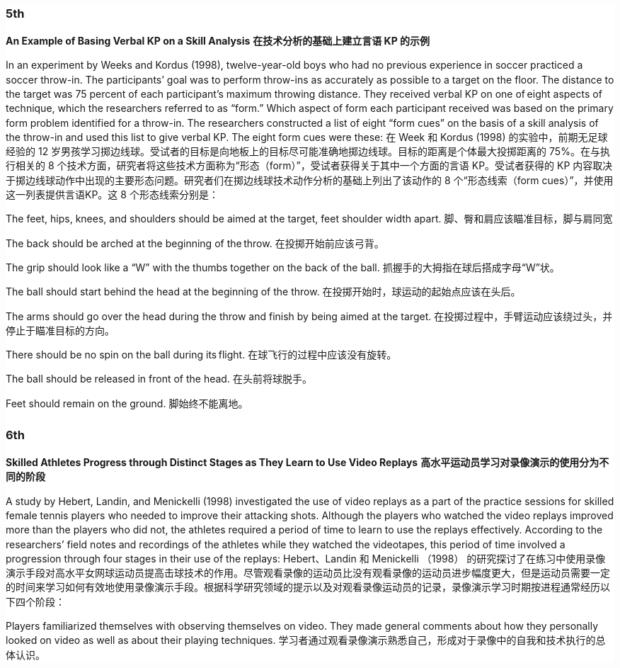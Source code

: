 ### 5th

**An Example of Basing Verbal KP on a Skill Analysis**
**在技术分析的基础上建立言语 KP 的示例**

In an experiment by Weeks and Kordus (1998), twelve-year-old boys who had no previous experience in soccer practiced a soccer throw-in. The participants’ goal was to perform throw-ins as accurately as possible to a target on the floor. The distance to the target was 75 percent of each participant’s maximum throwing distance. They received verbal KP on one of eight aspects of technique, which the researchers referred to as “form.” Which aspect of form each ­participant received was based on the primary form problem identified for a throw-in. The researchers constructed a list of eight “form cues” on the basis of a skill analysis of the throw-in and used this list to give verbal KP. The eight form cues were these:
在 Week 和 Kordus (1998) 的实验中，前期无足球经验的 12 岁男孩学习掷边线球。受试者的目标是向地板上的目标尽可能准确地掷边线球。目标的距离是个体最大投掷距离的 75%。在与执行相关的 8 个技术方面，研究者将这些技术方面称为“形态（form）”，受试者获得关于其中一个方面的言语 KP。受试者获得的 KP 内容取决于掷边线球动作中出现的主要形态问题。研究者们在掷边线球技术动作分析的基础上列出了该动作的 8 个“形态线索（form cues）”，并使用这一列表提供言语KP。这 8 个形态线索分别是：

The feet, hips, knees, and shoulders should be aimed at the target, feet shoulder width apart.
脚、臀和肩应该瞄准目标，脚与肩同宽

The back should be arched at the beginning of ­the throw.
在投掷开始前应该弓背。

The grip should look like a “W” with the thumbs together on the back of the ball.
抓握手的大拇指在球后搭成字母“W”状。

The ball should start behind the head at the beginning of the throw.
在投掷开始时，球运动的起始点应该在头后。

The arms should go over the head during the throw and finish by being aimed at the target.
在投掷过程中，手臂运动应该绕过头，并停止于瞄准目标的方向。

There should be no spin on the ball during ­its flight.
在球飞行的过程中应该没有旋转。

The ball should be released in front of the head.
在头前将球脱手。

Feet should remain on the ground.
脚始终不能离地。

### 6th

**Skilled Athletes Progress through Distinct Stages as They Learn to Use Video Replays**
**高水平运动员学习对录像演示的使用分为不同的阶段**

A study by Hebert, Landin, and Menickelli (1998) investigated the use of video replays as a part of the practice sessions for skilled female tennis players who needed to improve their attacking shots. Although the players who watched the video replays improved more than the players who did not, the athletes required a period of time to learn to use the replays effectively. According to the researchers’ field notes and recordings of the athletes while they watched the videotapes, this period of time involved a progression through four stages in their use of the replays:
Hebert、Landin 和 Menickelli （1998） 的研究探讨了在练习中使用录像演示手段对高水平女网球运动员提高击球技术的作用。尽管观看录像的运动员比没有观看录像的运动员进步幅度更大，但是运动员需要一定的时间来学习如何有效地使用录像演示手段。根据科学研究领域的提示以及对观看录像运动员的记录，录像演示学习时期按进程通常经历以下四个阶段：

Players familiarized themselves with observing themselves on video. They made general ­comments about how they personally looked on video as well as about their playing techniques.
学习者通过观看录像演示熟悉自己，形成对于录像中的自我和技术执行的总体认识。
